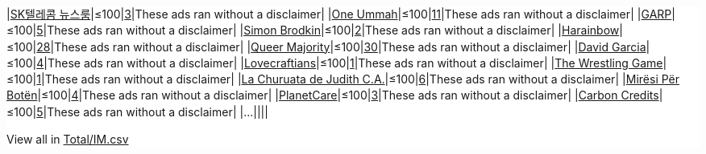 |[SK텔레콤 뉴스룸](https://www.facebook.com/101653285444113)|≤100|[3](https://www.facebook.com/ads/library/?active_status=all&ad_type=political_and_issue_ads&country=IM&view_all_page_id=101653285444113&search_type=page&media_type=all)|These ads ran without a disclaimer|
|[One Ummah](https://www.facebook.com/715337551812957)|≤100|[11](https://www.facebook.com/ads/library/?active_status=all&ad_type=political_and_issue_ads&country=IM&view_all_page_id=715337551812957&search_type=page&media_type=all)|These ads ran without a disclaimer|
|[GARP](https://www.facebook.com/852370551453606)|≤100|[5](https://www.facebook.com/ads/library/?active_status=all&ad_type=political_and_issue_ads&country=IM&view_all_page_id=852370551453606&search_type=page&media_type=all)|These ads ran without a disclaimer|
|[Simon Brodkin](https://www.facebook.com/8423257659)|≤100|[2](https://www.facebook.com/ads/library/?active_status=all&ad_type=political_and_issue_ads&country=IM&view_all_page_id=8423257659&search_type=page&media_type=all)|These ads ran without a disclaimer|
|[Harainbow](https://www.facebook.com/170578859467775)|≤100|[28](https://www.facebook.com/ads/library/?active_status=all&ad_type=political_and_issue_ads&country=IM&view_all_page_id=170578859467775&search_type=page&media_type=all)|These ads ran without a disclaimer|
|[Queer Majority](https://www.facebook.com/1883003128429295)|≤100|[30](https://www.facebook.com/ads/library/?active_status=all&ad_type=political_and_issue_ads&country=IM&view_all_page_id=1883003128429295&search_type=page&media_type=all)|These ads ran without a disclaimer|
|[David Garcia](https://www.facebook.com/492602880810729)|≤100|[4](https://www.facebook.com/ads/library/?active_status=all&ad_type=political_and_issue_ads&country=IM&view_all_page_id=492602880810729&search_type=page&media_type=all)|These ads ran without a disclaimer|
|[Lovecraftians](https://www.facebook.com/1314636791961346)|≤100|[1](https://www.facebook.com/ads/library/?active_status=all&ad_type=political_and_issue_ads&country=IM&view_all_page_id=1314636791961346&search_type=page&media_type=all)|These ads ran without a disclaimer|
|[The Wrestling Game](https://www.facebook.com/138278482866502)|≤100|[1](https://www.facebook.com/ads/library/?active_status=all&ad_type=political_and_issue_ads&country=IM&view_all_page_id=138278482866502&search_type=page&media_type=all)|These ads ran without a disclaimer|
|[La Churuata de Judith C.A.](https://www.facebook.com/129076213942275)|≤100|[6](https://www.facebook.com/ads/library/?active_status=all&ad_type=political_and_issue_ads&country=IM&view_all_page_id=129076213942275&search_type=page&media_type=all)|These ads ran without a disclaimer|
|[Mirësi Për Botën](https://www.facebook.com/103377668330393)|≤100|[4](https://www.facebook.com/ads/library/?active_status=all&ad_type=political_and_issue_ads&country=IM&view_all_page_id=103377668330393&search_type=page&media_type=all)|These ads ran without a disclaimer|
|[PlanetCare](https://www.facebook.com/626987914308883)|≤100|[3](https://www.facebook.com/ads/library/?active_status=all&ad_type=political_and_issue_ads&country=IM&view_all_page_id=626987914308883&search_type=page&media_type=all)|These ads ran without a disclaimer|
|[Carbon Credits](https://www.facebook.com/105068988430553)|≤100|[5](https://www.facebook.com/ads/library/?active_status=all&ad_type=political_and_issue_ads&country=IM&view_all_page_id=105068988430553&search_type=page&media_type=all)|These ads ran without a disclaimer|
|...||||

View all in [Total/IM.csv](../../MetaData/Total/IM.csv)
